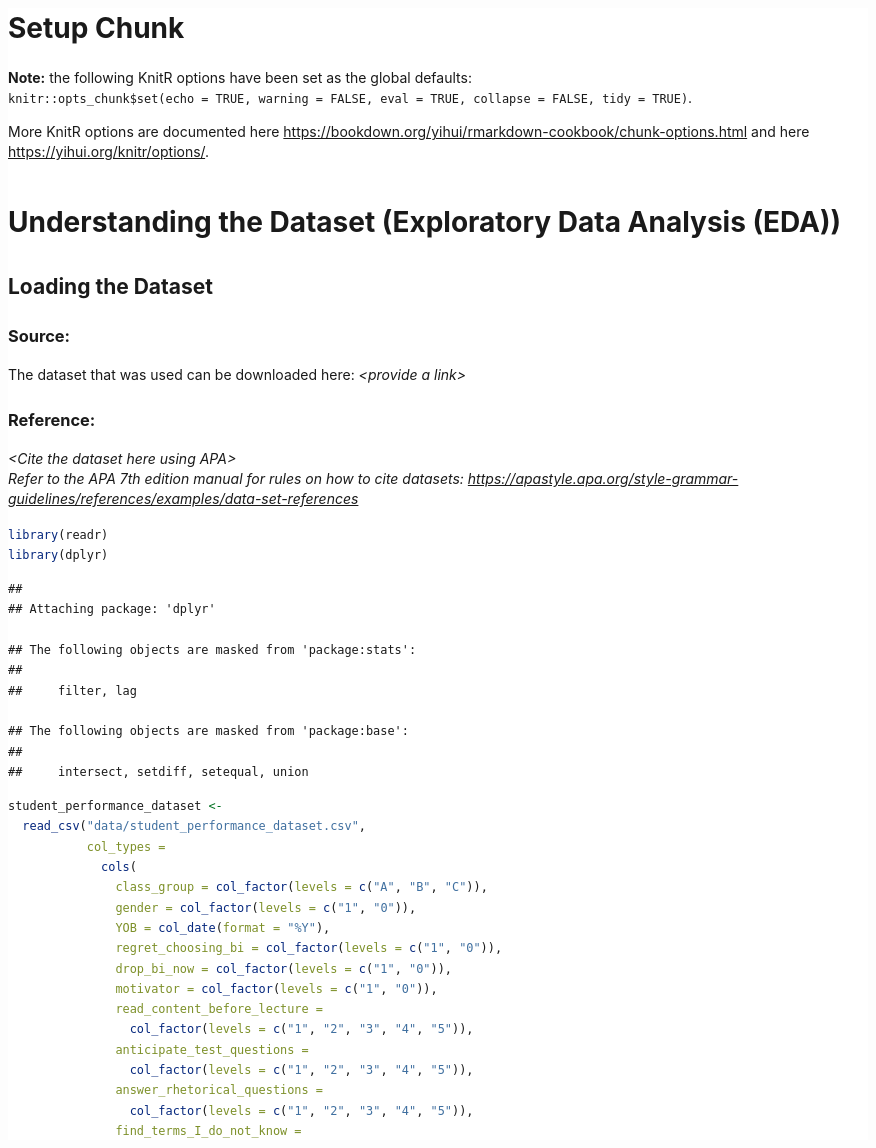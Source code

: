 # Setup Chunk

**Note:** the following KnitR options have been set as the global
defaults: <BR>
`knitr::opts_chunk$set(echo = TRUE, warning = FALSE, eval = TRUE, collapse = FALSE, tidy = TRUE)`.

More KnitR options are documented here
<https://bookdown.org/yihui/rmarkdown-cookbook/chunk-options.html> and
here <https://yihui.org/knitr/options/>.

# Understanding the Dataset (Exploratory Data Analysis (EDA))

## Loading the Dataset

### Source:

The dataset that was used can be downloaded here: *\<provide a link\>*

### Reference:

*\<Cite the dataset here using APA\>  
Refer to the APA 7th edition manual for rules on how to cite datasets:
<https://apastyle.apa.org/style-grammar-guidelines/references/examples/data-set-references>*

``` r
library(readr)
library(dplyr)
```

    ## 
    ## Attaching package: 'dplyr'

    ## The following objects are masked from 'package:stats':
    ## 
    ##     filter, lag

    ## The following objects are masked from 'package:base':
    ## 
    ##     intersect, setdiff, setequal, union

``` r
student_performance_dataset <-
  read_csv("data/student_performance_dataset.csv",
           col_types =
             cols(
               class_group = col_factor(levels = c("A", "B", "C")),
               gender = col_factor(levels = c("1", "0")),
               YOB = col_date(format = "%Y"),
               regret_choosing_bi = col_factor(levels = c("1", "0")),
               drop_bi_now = col_factor(levels = c("1", "0")),
               motivator = col_factor(levels = c("1", "0")),
               read_content_before_lecture =
                 col_factor(levels = c("1", "2", "3", "4", "5")),
               anticipate_test_questions =
                 col_factor(levels = c("1", "2", "3", "4", "5")),
               answer_rhetorical_questions =
                 col_factor(levels = c("1", "2", "3", "4", "5")),
               find_terms_I_do_not_know =
```